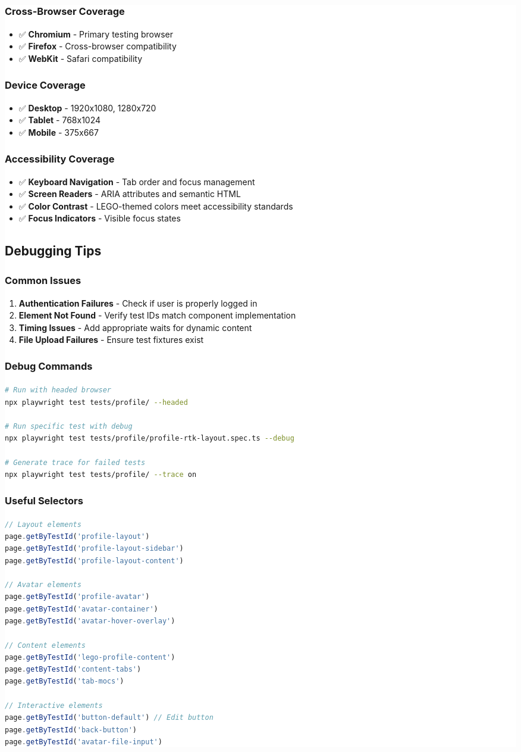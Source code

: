 ### Cross-Browser Coverage
- ✅ **Chromium** - Primary testing browser
- ✅ **Firefox** - Cross-browser compatibility
- ✅ **WebKit** - Safari compatibility

### Device Coverage
- ✅ **Desktop** - 1920x1080, 1280x720
- ✅ **Tablet** - 768x1024
- ✅ **Mobile** - 375x667

### Accessibility Coverage
- ✅ **Keyboard Navigation** - Tab order and focus management
- ✅ **Screen Readers** - ARIA attributes and semantic HTML
- ✅ **Color Contrast** - LEGO-themed colors meet accessibility standards
- ✅ **Focus Indicators** - Visible focus states

## Debugging Tips

### Common Issues
1. **Authentication Failures** - Check if user is properly logged in
2. **Element Not Found** - Verify test IDs match component implementation
3. **Timing Issues** - Add appropriate waits for dynamic content
4. **File Upload Failures** - Ensure test fixtures exist

### Debug Commands
```bash
# Run with headed browser
npx playwright test tests/profile/ --headed

# Run specific test with debug
npx playwright test tests/profile/profile-rtk-layout.spec.ts --debug

# Generate trace for failed tests
npx playwright test tests/profile/ --trace on
```

### Useful Selectors
```typescript
// Layout elements
page.getByTestId('profile-layout')
page.getByTestId('profile-layout-sidebar')
page.getByTestId('profile-layout-content')

// Avatar elements
page.getByTestId('profile-avatar')
page.getByTestId('avatar-container')
page.getByTestId('avatar-hover-overlay')

// Content elements
page.getByTestId('lego-profile-content')
page.getByTestId('content-tabs')
page.getByTestId('tab-mocs')

// Interactive elements
page.getByTestId('button-default') // Edit button
page.getByTestId('back-button')
page.getByTestId('avatar-file-input')
```
